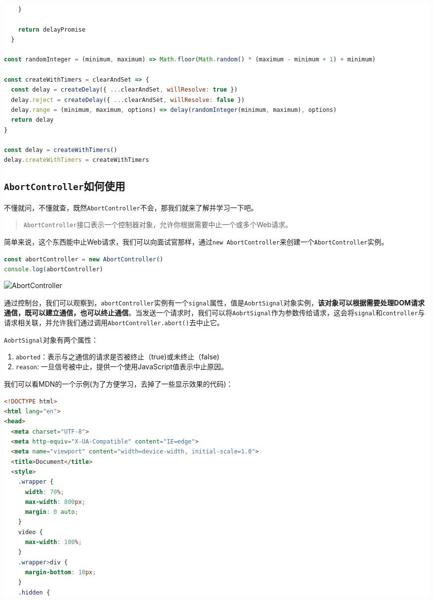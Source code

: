 ```javascript
    }

    return delayPromise
  }

const randomInteger = (minimum, maximum) => Math.floor(Math.random() * (maximum - minimum + 1) + minimum)

const createWithTimers = clearAndSet => {
  const delay = createDelay({ ...clearAndSet, willResolve: true })
  delay.reject = createDelay({ ...clearAndSet, willResolve: false })
  delay.range = (minimum, maximum, options) => delay(randomInteger(minimum, maximum), options)
  return delay
}

const delay = createWithTimers()
delay.createWithTimers = createWithTimers

```

## `AbortController`如何使用

不懂就问，不懂就查，既然`AbortController`不会，那我们就来了解并学习一下吧。

> `AbortController`接口表示一个控制器对象，允许你根据需要中止一个或多个Web请求。

简单来说，这个东西能中止Web请求，我们可以向面试官那样，通过`new AbortController`来创建一个`AbortController`实例。

```javascript
const abortController = new AbortController()
console.log(abortController)
```

![AbortController](//img.xdxmblog.cn/images/image-20230409220009651.png)

通过控制台，我们可以观察到，`abortController`实例有一个`signal`属性，值是`AobrtSignal`对象实例，**该对象可以根据需要处理DOM请求通信，既可以建立通信，也可以终止通信**。当发送一个请求时，我们可以将`AobrtSignal`作为参数传给请求，这会将`signal`和`controller`与请求相关联，并允许我们通过调用`AbortController.abort()`去中止它。

`AobrtSignal`对象有两个属性：

1. `aborted`：表示与之通信的请求是否被终止（true)或未终止（false)
2. `reason`: 一旦信号被中止，提供一个使用JavaScript值表示中止原因。

我们可以看MDN的一个示例(为了方便学习，去掉了一些显示效果的代码)：

```html
<!DOCTYPE html>
<html lang="en">
<head>
  <meta charset="UTF-8">
  <meta http-equiv="X-UA-Compatible" content="IE=edge">
  <meta name="viewport" content="width=device-width, initial-scale=1.0">
  <title>Document</title>
  <style>
    .wrapper {
      width: 70%;
      max-width: 800px;
      margin: 0 auto;
    }
    video {
      max-width: 100%;
    }
    .wrapper>div {
      margin-bottom: 10px;
    }
    .hidden {
```